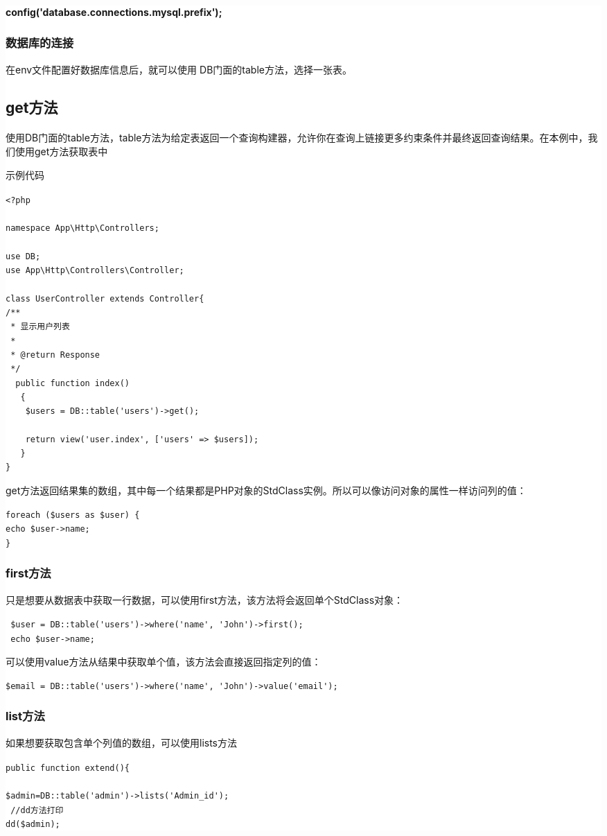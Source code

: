 **config('database.connections.mysql.prefix');**

### 数据库的连接 ###

在env文件配置好数据库信息后，就可以使用 DB门面的table方法，选择一张表。

## get方法 ##

使用DB门面的table方法，table方法为给定表返回一个查询构建器，允许你在查询上链接更多约束条件并最终返回查询结果。在本例中，我们使用get方法获取表中

示例代码

    <?php

    namespace App\Http\Controllers;

    use DB;
    use App\Http\Controllers\Controller;

    class UserController extends Controller{
    /**
     * 显示用户列表
     *
     * @return Response
     */
      public function index()
       {
        $users = DB::table('users')->get();

        return view('user.index', ['users' => $users]);
       }
    }

get方法返回结果集的数组，其中每一个结果都是PHP对象的StdClass实例。所以可以像访问对象的属性一样访问列的值：

    foreach ($users as $user) {
    echo $user->name;
    }

### first方法 ###

只是想要从数据表中获取一行数据，可以使用first方法，该方法将会返回单个StdClass对象：

     $user = DB::table('users')->where('name', 'John')->first();
     echo $user->name;

可以使用value方法从结果中获取单个值，该方法会直接返回指定列的值：

    $email = DB::table('users')->where('name', 'John')->value('email');

### list方法 ###

 如果想要获取包含单个列值的数组，可以使用lists方法

    public function extend(){
  
    $admin=DB::table('admin')->lists('Admin_id');
     //dd方法打印
    dd($admin);
  